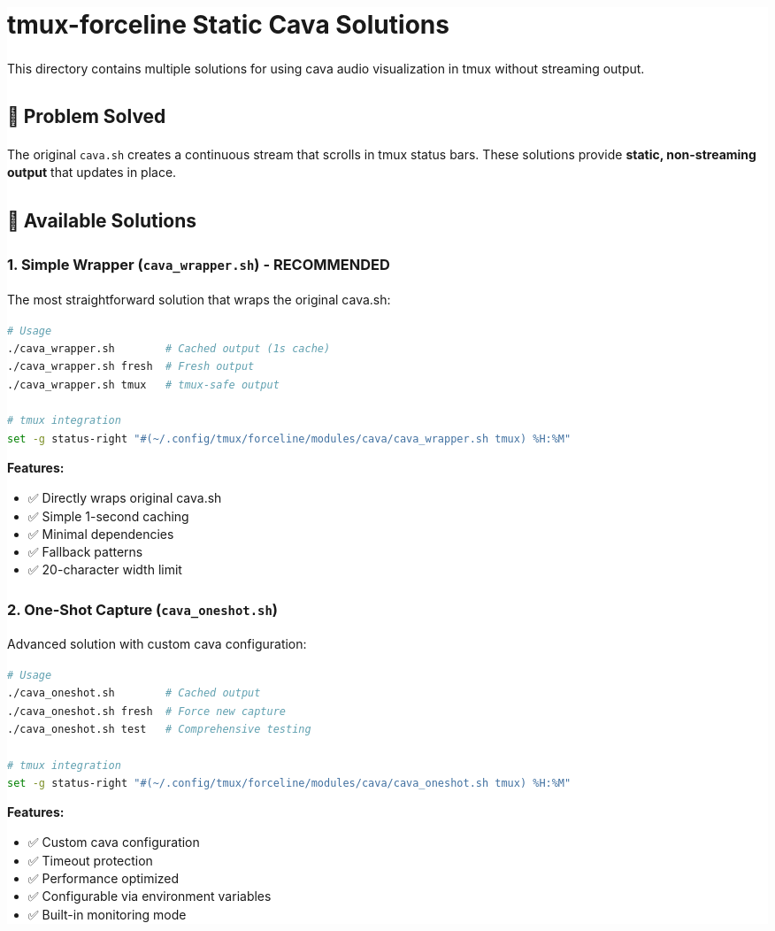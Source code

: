 # tmux-forceline Static Cava Solutions

This directory contains multiple solutions for using cava audio visualization in tmux without streaming output.

## 🎯 Problem Solved

The original `cava.sh` creates a continuous stream that scrolls in tmux status bars. These solutions provide **static, non-streaming output** that updates in place.

## 📁 Available Solutions

### 1. **Simple Wrapper** (`cava_wrapper.sh`) - **RECOMMENDED**
The most straightforward solution that wraps the original cava.sh:

```bash
# Usage
./cava_wrapper.sh        # Cached output (1s cache)
./cava_wrapper.sh fresh  # Fresh output
./cava_wrapper.sh tmux   # tmux-safe output

# tmux integration
set -g status-right "#(~/.config/tmux/forceline/modules/cava/cava_wrapper.sh tmux) %H:%M"
```

**Features:**
- ✅ Directly wraps original cava.sh
- ✅ Simple 1-second caching
- ✅ Minimal dependencies
- ✅ Fallback patterns
- ✅ 20-character width limit

### 2. **One-Shot Capture** (`cava_oneshot.sh`)
Advanced solution with custom cava configuration:

```bash
# Usage
./cava_oneshot.sh        # Cached output
./cava_oneshot.sh fresh  # Force new capture
./cava_oneshot.sh test   # Comprehensive testing

# tmux integration
set -g status-right "#(~/.config/tmux/forceline/modules/cava/cava_oneshot.sh tmux) %H:%M"
```

**Features:**
- ✅ Custom cava configuration
- ✅ Timeout protection
- ✅ Performance optimized
- ✅ Configurable via environment variables
- ✅ Built-in monitoring mode
